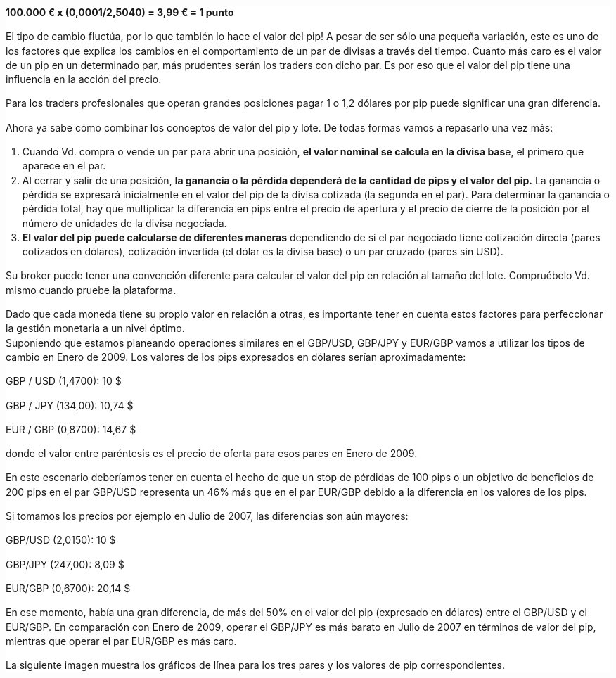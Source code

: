 **100.000 € x (0,0001/2,5040) = 3,99 € = 1 punto**

El tipo de cambio fluctúa, por lo que también lo hace el valor del pip! A pesar de ser sólo una pequeña variación, este es uno de los factores que explica los cambios en el comportamiento de un par de divisas a través del tiempo. Cuanto más caro es el valor de un pip en un determinado par, más prudentes serán los traders con dicho par. Es por eso que el valor del pip tiene una influencia en la acción del precio.

Para los traders profesionales que operan grandes posiciones pagar 1 o 1,2 dólares por pip puede significar una gran diferencia.

Ahora ya sabe cómo combinar los conceptos de valor del pip y lote. De todas formas vamos a repasarlo una vez más:

1.  Cuando Vd. compra o vende un par para abrir una posición, **el valor nominal se calcula en la divisa bas**e, el primero que aparece en el par.
2.  Al cerrar y salir de una posición, **la ganancia o la pérdida dependerá de la cantidad de pips y el valor del pip.** La ganancia o pérdida se expresará inicialmente en el valor del pip de la divisa cotizada (la segunda en el par). Para determinar la ganancia o pérdida total, hay que multiplicar la diferencia en pips entre el precio de apertura y el precio de cierre de la posición por el número de unidades de la divisa negociada.
3.  **El valor del pip puede calcularse de diferentes maneras** dependiendo de si el par negociado tiene cotización directa (pares cotizados en dólares), cotización invertida (el dólar es la divisa base) o un par cruzado (pares sin USD).

Su broker puede tener una convención diferente para calcular el valor del pip en relación al tamaño del lote. Compruébelo Vd. mismo cuando pruebe la plataforma.

Dado que cada moneda tiene su propio valor en relación a otras, es importante tener en cuenta estos factores para perfeccionar la gestión monetaria a un nivel óptimo.  
Suponiendo que estamos planeando operaciones similares en el GBP/USD, GBP/JPY y EUR/GBP vamos a utilizar los tipos de cambio en Enero de 2009. Los valores de los pips expresados en dólares serían aproximadamente:

GBP / USD (1,4700): 10 $  

GBP / JPY (134,00): 10,74 $  

EUR / GBP (0,8700): 14,67 $

donde el valor entre paréntesis es el precio de oferta para esos pares en Enero de 2009.

En este escenario deberíamos tener en cuenta el hecho de que un stop de pérdidas de 100 pips o un objetivo de beneficios de 200 pips en el par GBP/USD representa un 46% más que en el par EUR/GBP debido a la diferencia en los valores de los pips.

Si tomamos los precios por ejemplo en Julio de 2007, las diferencias son aún mayores:

GBP/USD (2,0150): 10 $  

GBP/JPY (247,00): 8,09 $  

EUR/GBP (0,6700): 20,14 $

En ese momento, había una gran diferencia, de más del 50% en el valor del pip (expresado en dólares) entre el GBP/USD y el EUR/GBP. En comparación con Enero de 2009, operar el GBP/JPY es más barato en Julio de 2007 en términos de valor del pip, mientras que operar el par EUR/GBP es más caro.

La siguiente imagen muestra los gráficos de línea para los tres pares y los valores de pip correspondientes.
